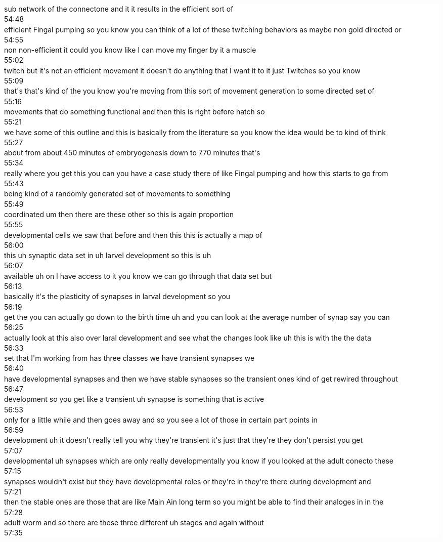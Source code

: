 sub network of the connectone and it it results in the efficient sort of     
54:48     
efficient Fingal pumping so you know you can think of a lot of these twitching behaviors as maybe non gold directed or     
54:55     
non non-efficient it could you know like I can move my finger by it a muscle     
55:02     
twitch but it's not an efficient movement it doesn't do anything that I want it to it just Twitches so you know     
55:09     
that's that's kind of the you know you're moving from this sort of movement generation to some directed set of     
55:16     
movements that do something functional and then this is right before hatch so     
55:21     
we have some of this outline and this is basically from the literature so you know the idea would be to kind of think     
55:27     
about from about 450 minutes of embryogenesis down to 770 minutes that's     
55:34     
really where you get this you can you have a case study there of like Fingal pumping and how this starts to go from     
55:43     
being kind of a randomly generated set of movements to something     
55:49     
coordinated um then there are these other so this is again proportion     
55:55     
developmental cells we saw that before and then this this is actually a map of     
56:00     
this uh synaptic data set in uh larvel development so this is uh     
56:07     
available uh on I have access to it you know we can go through that data set but     
56:13     
basically it's the plasticity of synapses in larval development so you     
56:19     
get the you can actually go down to the birth time uh and you can look at the average number of synap say you can     
56:25     
actually look at this also over laral development and see what the changes look like uh this is with the the data     
56:33     
set that I'm working from has three classes we have transient synapses we     
56:40     
have developmental synapses and then we have stable synapses so the transient ones kind of get rewired throughout     
56:47     
development so you get like a transient uh synapse is something that is active     
56:53     
only for a little while and then goes away and so you see a lot of those in certain part points in     
56:59     
development uh it doesn't really tell you why they're transient it's just that they're they don't persist you get     
57:07     
developmental uh synapses which are only really developmentally you know if you looked at the adult conecto these     
57:15     
synapses wouldn't exist but they have developmental roles or they're in they're there during development and     
57:21     
then the stable ones are those that are like Main Ain long term so you might be able to find their analoges in in the     
57:28     
adult worm and so there are these three different uh stages and again without     
57:35     